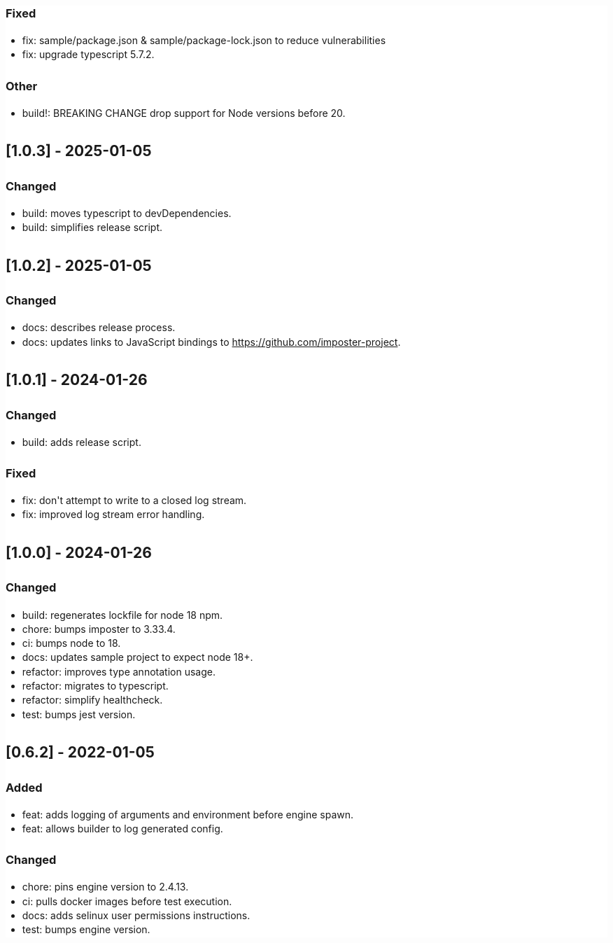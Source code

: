 ### Fixed
- fix: sample/package.json & sample/package-lock.json to reduce vulnerabilities
- fix: upgrade typescript 5.7.2.

### Other
- build!: BREAKING CHANGE drop support for Node versions before 20.

## [1.0.3] - 2025-01-05
### Changed
- build: moves typescript to devDependencies.
- build: simplifies release script.

## [1.0.2] - 2025-01-05
### Changed
- docs: describes release process.
- docs: updates links to JavaScript bindings to https://github.com/imposter-project.

## [1.0.1] - 2024-01-26
### Changed
- build: adds release script.

### Fixed
- fix: don't attempt to write to a closed log stream.
- fix: improved log stream error handling.

## [1.0.0] - 2024-01-26
### Changed
- build: regenerates lockfile for node 18 npm.
- chore: bumps imposter to 3.33.4.
- ci: bumps node to 18.
- docs: updates sample project to expect node 18+.
- refactor: improves type annotation usage.
- refactor: migrates to typescript.
- refactor: simplify healthcheck.
- test: bumps jest version.

## [0.6.2] - 2022-01-05
### Added
- feat: adds logging of arguments and environment before engine spawn.
- feat: allows builder to log generated config.

### Changed
- chore: pins engine version to 2.4.13.
- ci: pulls docker images before test execution.
- docs: adds selinux user permissions instructions.
- test: bumps engine version.
